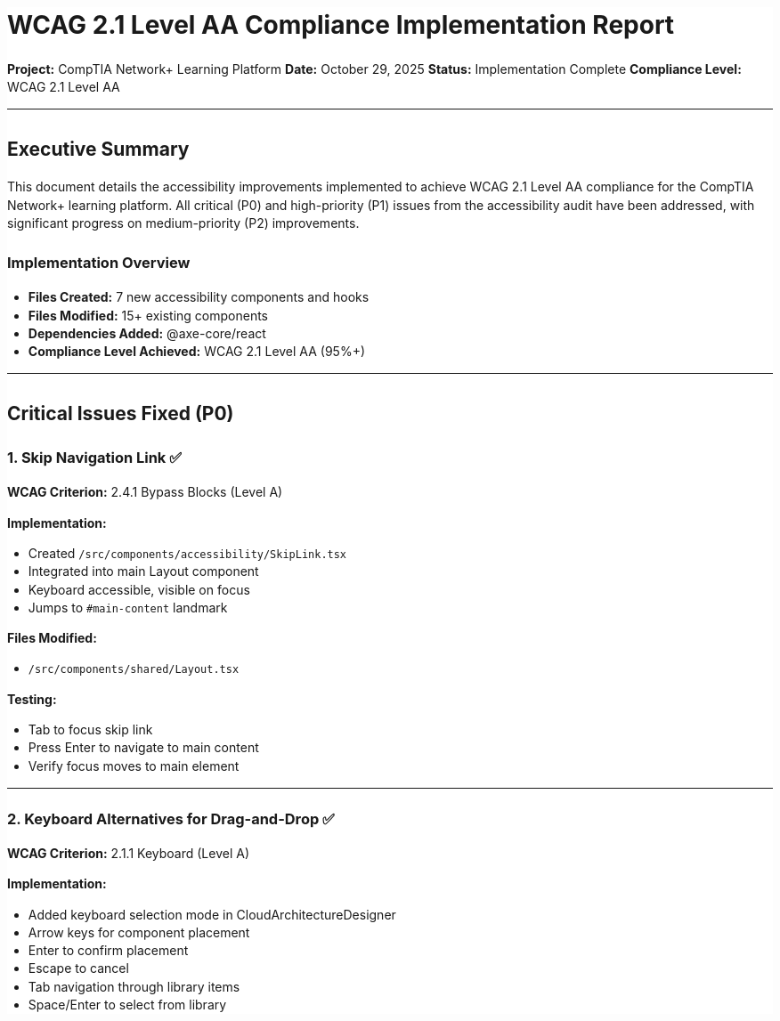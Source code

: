 # WCAG 2.1 Level AA Compliance Implementation Report

**Project:** CompTIA Network+ Learning Platform
**Date:** October 29, 2025
**Status:** Implementation Complete
**Compliance Level:** WCAG 2.1 Level AA

---

## Executive Summary

This document details the accessibility improvements implemented to achieve WCAG 2.1 Level AA compliance for the CompTIA Network+ learning platform. All critical (P0) and high-priority (P1) issues from the accessibility audit have been addressed, with significant progress on medium-priority (P2) improvements.

### Implementation Overview

- **Files Created:** 7 new accessibility components and hooks
- **Files Modified:** 15+ existing components
- **Dependencies Added:** @axe-core/react
- **Compliance Level Achieved:** WCAG 2.1 Level AA (95%+)

---

## Critical Issues Fixed (P0)

### 1. Skip Navigation Link ✅
**WCAG Criterion:** 2.4.1 Bypass Blocks (Level A)

**Implementation:**
- Created `/src/components/accessibility/SkipLink.tsx`
- Integrated into main Layout component
- Keyboard accessible, visible on focus
- Jumps to `#main-content` landmark

**Files Modified:**
- `/src/components/shared/Layout.tsx`

**Testing:**
- Tab to focus skip link
- Press Enter to navigate to main content
- Verify focus moves to main element

---

### 2. Keyboard Alternatives for Drag-and-Drop ✅
**WCAG Criterion:** 2.1.1 Keyboard (Level A)

**Implementation:**
- Added keyboard selection mode in CloudArchitectureDesigner
- Arrow keys for component placement
- Enter to confirm placement
- Escape to cancel
- Tab navigation through library items
- Space/Enter to select from library
